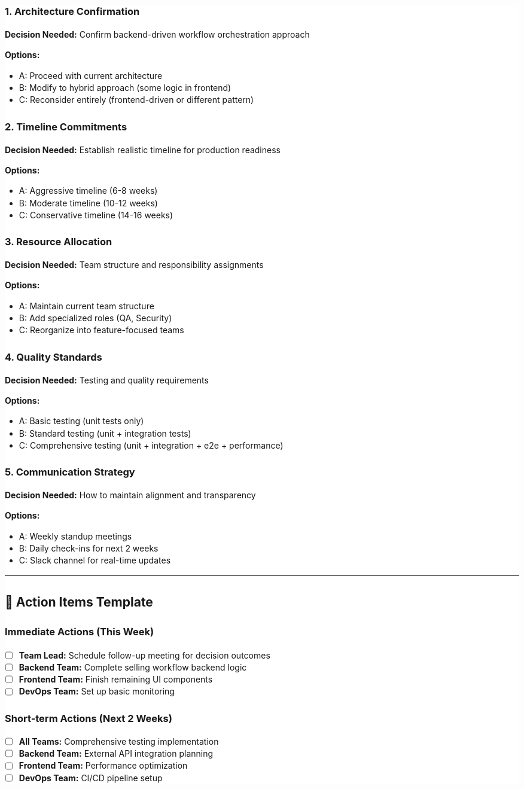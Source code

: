 ### 1. Architecture Confirmation
**Decision Needed:** Confirm backend-driven workflow orchestration approach

**Options:**
- A: Proceed with current architecture
- B: Modify to hybrid approach (some logic in frontend)
- C: Reconsider entirely (frontend-driven or different pattern)

### 2. Timeline Commitments
**Decision Needed:** Establish realistic timeline for production readiness

**Options:**
- A: Aggressive timeline (6-8 weeks)
- B: Moderate timeline (10-12 weeks)
- C: Conservative timeline (14-16 weeks)

### 3. Resource Allocation
**Decision Needed:** Team structure and responsibility assignments

**Options:**
- A: Maintain current team structure
- B: Add specialized roles (QA, Security)
- C: Reorganize into feature-focused teams

### 4. Quality Standards
**Decision Needed:** Testing and quality requirements

**Options:**
- A: Basic testing (unit tests only)
- B: Standard testing (unit + integration tests)
- C: Comprehensive testing (unit + integration + e2e + performance)

### 5. Communication Strategy
**Decision Needed:** How to maintain alignment and transparency

**Options:**
- A: Weekly standup meetings
- B: Daily check-ins for next 2 weeks
- C: Slack channel for real-time updates

---

## 📝 Action Items Template

### Immediate Actions (This Week)
- [ ] **Team Lead:** Schedule follow-up meeting for decision outcomes
- [ ] **Backend Team:** Complete selling workflow backend logic
- [ ] **Frontend Team:** Finish remaining UI components
- [ ] **DevOps Team:** Set up basic monitoring

### Short-term Actions (Next 2 Weeks)
- [ ] **All Teams:** Comprehensive testing implementation
- [ ] **Backend Team:** External API integration planning
- [ ] **Frontend Team:** Performance optimization
- [ ] **DevOps Team:** CI/CD pipeline setup
